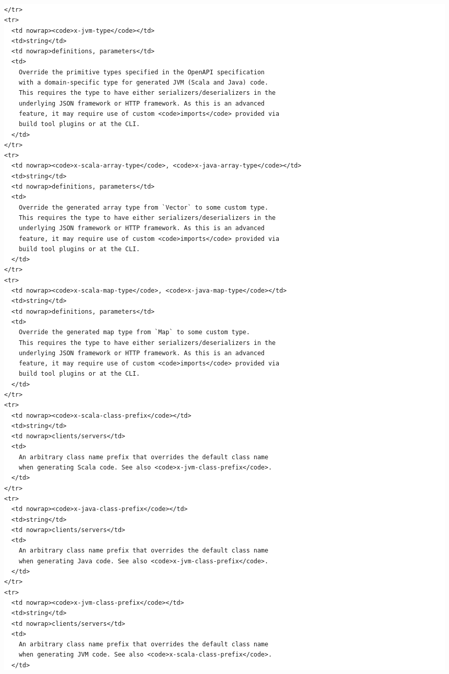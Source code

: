     </tr>
    <tr>
      <td nowrap><code>x-jvm-type</code></td>
      <td>string</td>
      <td nowrap>definitions, parameters</td>
      <td>
        Override the primitive types specified in the OpenAPI specification
        with a domain-specific type for generated JVM (Scala and Java) code.
        This requires the type to have either serializers/deserializers in the
        underlying JSON framework or HTTP framework. As this is an advanced
        feature, it may require use of custom <code>imports</code> provided via
        build tool plugins or at the CLI.
      </td>
    </tr>
    <tr>
      <td nowrap><code>x-scala-array-type</code>, <code>x-java-array-type</code></td>
      <td>string</td>
      <td nowrap>definitions, parameters</td>
      <td>
        Override the generated array type from `Vector` to some custom type.
        This requires the type to have either serializers/deserializers in the
        underlying JSON framework or HTTP framework. As this is an advanced
        feature, it may require use of custom <code>imports</code> provided via
        build tool plugins or at the CLI.
      </td>
    </tr>
    <tr>
      <td nowrap><code>x-scala-map-type</code>, <code>x-java-map-type</code></td>
      <td>string</td>
      <td nowrap>definitions, parameters</td>
      <td>
        Override the generated map type from `Map` to some custom type.
        This requires the type to have either serializers/deserializers in the
        underlying JSON framework or HTTP framework. As this is an advanced
        feature, it may require use of custom <code>imports</code> provided via
        build tool plugins or at the CLI.
      </td>
    </tr>
    <tr>
      <td nowrap><code>x-scala-class-prefix</code></td>
      <td>string</td>
      <td nowrap>clients/servers</td>
      <td>
        An arbitrary class name prefix that overrides the default class name
        when generating Scala code. See also <code>x-jvm-class-prefix</code>.
      </td>
    </tr>
    <tr>
      <td nowrap><code>x-java-class-prefix</code></td>
      <td>string</td>
      <td nowrap>clients/servers</td>
      <td>
        An arbitrary class name prefix that overrides the default class name
        when generating Java code. See also <code>x-jvm-class-prefix</code>.
      </td>
    </tr>
    <tr>
      <td nowrap><code>x-jvm-class-prefix</code></td>
      <td>string</td>
      <td nowrap>clients/servers</td>
      <td>
        An arbitrary class name prefix that overrides the default class name
        when generating JVM code. See also <code>x-scala-class-prefix</code>.
      </td>